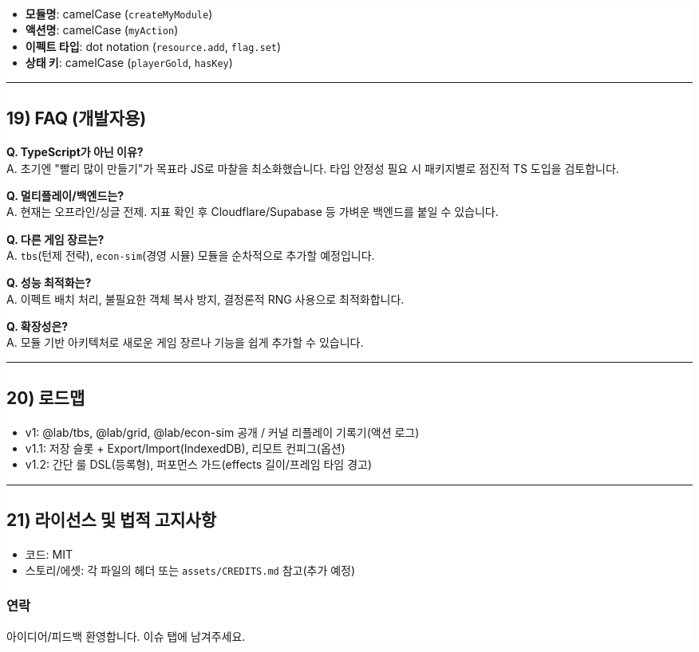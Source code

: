 - **모듈명**: camelCase (`createMyModule`)
- **액션명**: camelCase (`myAction`)
- **이펙트 타입**: dot notation (`resource.add`, `flag.set`)
- **상태 키**: camelCase (`playerGold`, `hasKey`)

---

## 19) FAQ (개발자용)

**Q. TypeScript가 아닌 이유?**\
A. 초기엔 "빨리 많이 만들기"가 목표라 JS로 마찰을 최소화했습니다. 타입 안정성 필요 시 패키지별로 점진적 TS 도입을 검토합니다.

**Q. 멀티플레이/백엔드는?**\
A. 현재는 오프라인/싱글 전제. 지표 확인 후 Cloudflare/Supabase 등 가벼운 백엔드를 붙일 수 있습니다.

**Q. 다른 게임 장르는?**\
A. `tbs`(턴제 전략), `econ-sim`(경영 시뮬) 모듈을 순차적으로 추가할 예정입니다.

**Q. 성능 최적화는?**\
A. 이펙트 배치 처리, 불필요한 객체 복사 방지, 결정론적 RNG 사용으로 최적화합니다.

**Q. 확장성은?**\
A. 모듈 기반 아키텍처로 새로운 게임 장르나 기능을 쉽게 추가할 수 있습니다.

---

## 20) 로드맵

- v1: @lab/tbs, @lab/grid, @lab/econ-sim 공개 / 커널 리플레이 기록기(액션 로그)
- v1.1: 저장 슬롯 + Export/Import(IndexedDB), 리모트 컨피그(옵션)
- v1.2: 간단 룰 DSL(등록형), 퍼포먼스 가드(effects 길이/프레임 타임 경고)

---

## 21) 라이선스 및 법적 고지사항

- 코드: MIT
- 스토리/에셋: 각 파일의 헤더 또는 `assets/CREDITS.md` 참고(추가 예정)

### 연락

아이디어/피드백 환영합니다. 이슈 탭에 남겨주세요.

